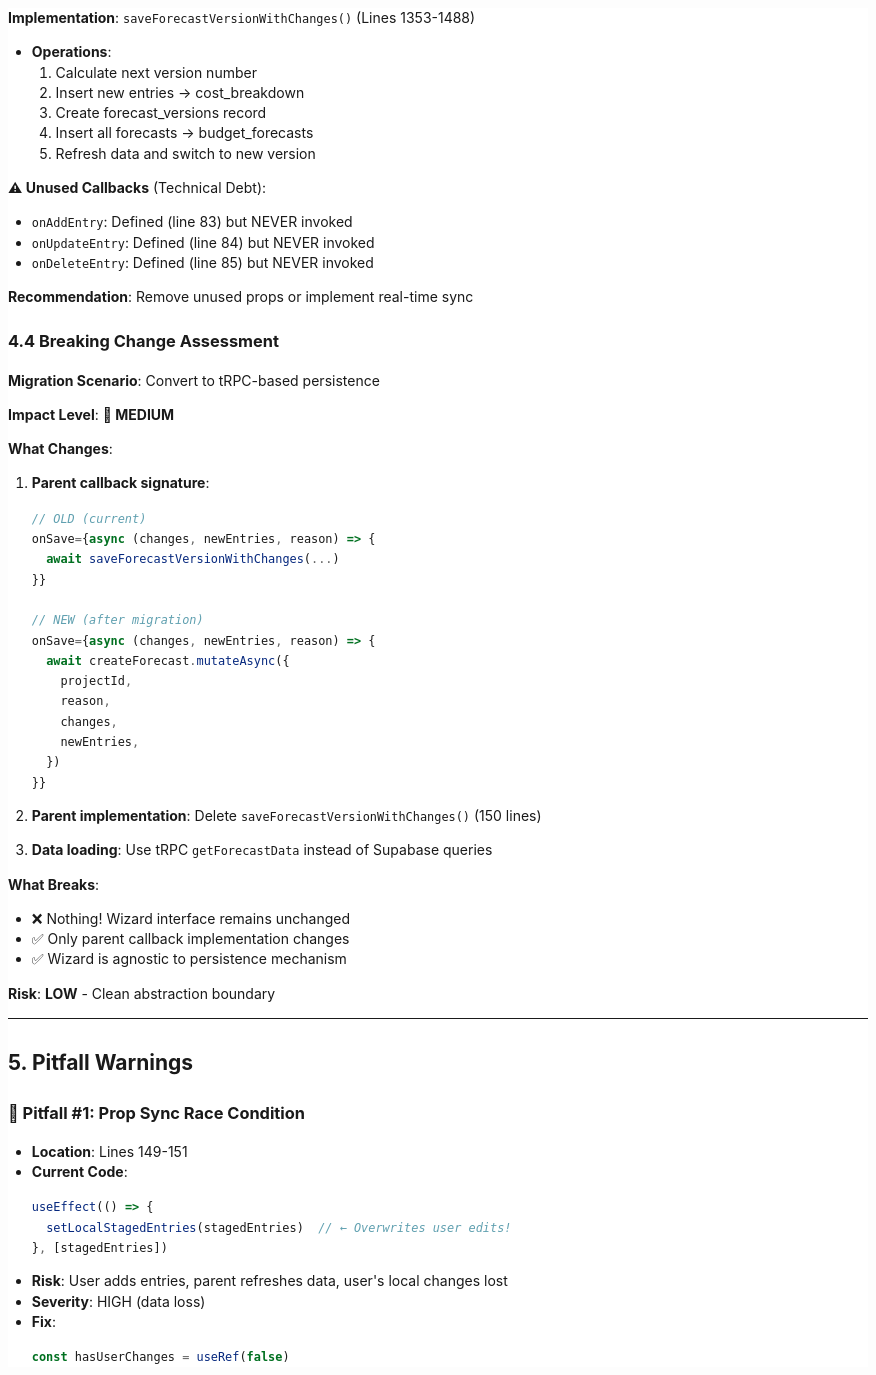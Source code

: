 **Implementation**: `saveForecastVersionWithChanges()` (Lines 1353-1488)
- **Operations**:
  1. Calculate next version number
  2. Insert new entries → cost_breakdown
  3. Create forecast_versions record
  4. Insert all forecasts → budget_forecasts
  5. Refresh data and switch to new version

**⚠️ Unused Callbacks** (Technical Debt):
- `onAddEntry`: Defined (line 83) but NEVER invoked
- `onUpdateEntry`: Defined (line 84) but NEVER invoked
- `onDeleteEntry`: Defined (line 85) but NEVER invoked

**Recommendation**: Remove unused props or implement real-time sync

### 4.4 Breaking Change Assessment

**Migration Scenario**: Convert to tRPC-based persistence

**Impact Level**: **🔴 MEDIUM**

**What Changes**:
1. **Parent callback signature**:
   ```typescript
   // OLD (current)
   onSave={async (changes, newEntries, reason) => {
     await saveForecastVersionWithChanges(...)
   }}
   
   // NEW (after migration)
   onSave={async (changes, newEntries, reason) => {
     await createForecast.mutateAsync({
       projectId,
       reason,
       changes,
       newEntries,
     })
   }}
   ```

2. **Parent implementation**: Delete `saveForecastVersionWithChanges()` (150 lines)
3. **Data loading**: Use tRPC `getForecastData` instead of Supabase queries

**What Breaks**:
- ❌ Nothing! Wizard interface remains unchanged
- ✅ Only parent callback implementation changes
- ✅ Wizard is agnostic to persistence mechanism

**Risk**: **LOW** - Clean abstraction boundary

---

## 5. Pitfall Warnings

### 🔴 Pitfall #1: Prop Sync Race Condition
- **Location**: Lines 149-151
- **Current Code**:
  ```typescript
  useEffect(() => {
    setLocalStagedEntries(stagedEntries)  // ← Overwrites user edits!
  }, [stagedEntries])
  ```
- **Risk**: User adds entries, parent refreshes data, user's local changes lost
- **Severity**: HIGH (data loss)
- **Fix**:
  ```typescript
  const hasUserChanges = useRef(false)
  ```